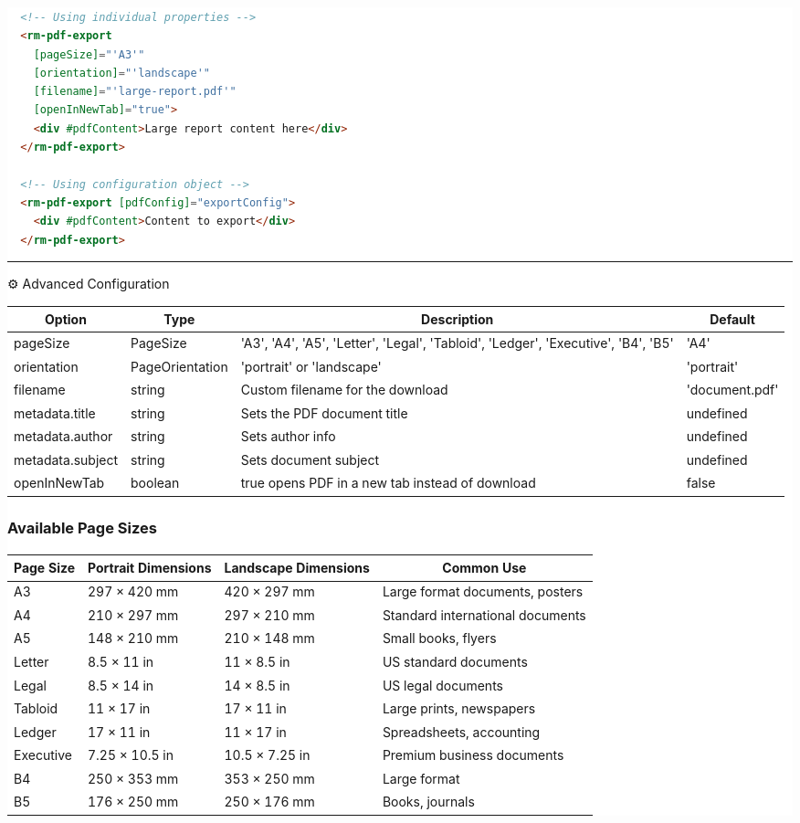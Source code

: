```html
  <!-- Using individual properties -->
  <rm-pdf-export 
    [pageSize]="'A3'" 
    [orientation]="'landscape'"
    [filename]="'large-report.pdf'"
    [openInNewTab]="true">
    <div #pdfContent>Large report content here</div>
  </rm-pdf-export>
  
  <!-- Using configuration object -->
  <rm-pdf-export [pdfConfig]="exportConfig">
    <div #pdfContent>Content to export</div>
  </rm-pdf-export>
```

---

⚙️ Advanced Configuration

| Option        | Type          | Description                                     | Default     |
|---------------|---------------|-------------------------------------------------|-------------|
| pageSize      | PageSize      | 'A3', 'A4', 'A5', 'Letter', 'Legal', 'Tabloid', 'Ledger', 'Executive', 'B4', 'B5' | 'A4' |
| orientation   | PageOrientation | 'portrait' or 'landscape'                     | 'portrait'  |
| filename      | string        | Custom filename for the download                | 'document.pdf' |
| metadata.title| string        | Sets the PDF document title                     | undefined   |
| metadata.author| string       | Sets author info                                | undefined   |
| metadata.subject| string      | Sets document subject                           | undefined   |
| openInNewTab  | boolean       | true opens PDF in a new tab instead of download | false      |

### Available Page Sizes

| Page Size | Portrait Dimensions | Landscape Dimensions | Common Use |
|-----------|-------------------|---------------------|------------|
| A3        | 297 × 420 mm      | 420 × 297 mm        | Large format documents, posters |
| A4        | 210 × 297 mm      | 297 × 210 mm        | Standard international documents |
| A5        | 148 × 210 mm      | 210 × 148 mm        | Small books, flyers |
| Letter    | 8.5 × 11 in       | 11 × 8.5 in         | US standard documents |
| Legal     | 8.5 × 14 in       | 14 × 8.5 in         | US legal documents |
| Tabloid   | 11 × 17 in        | 17 × 11 in          | Large prints, newspapers |
| Ledger    | 17 × 11 in        | 11 × 17 in          | Spreadsheets, accounting |
| Executive | 7.25 × 10.5 in    | 10.5 × 7.25 in      | Premium business documents |
| B4        | 250 × 353 mm      | 353 × 250 mm        | Large format |
| B5        | 176 × 250 mm      | 250 × 176 mm        | Books, journals |
